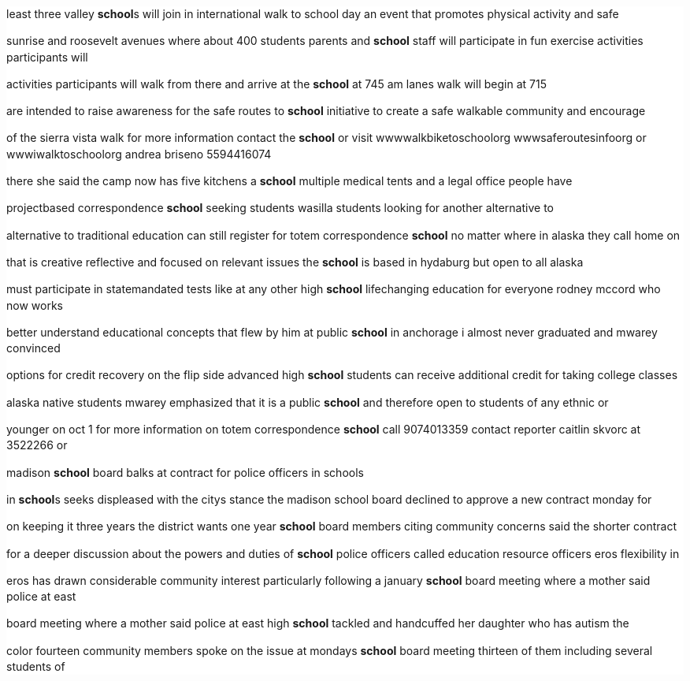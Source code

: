 least three valley **school**s will join in international walk to school day an event that promotes physical activity and safe

sunrise and roosevelt avenues where about 400 students parents and **school** staff will participate in fun exercise activities participants will

activities participants will walk from there and arrive at the **school** at 745 am lanes walk will begin at 715

are intended to raise awareness for the safe routes to **school** initiative to create a safe walkable community and encourage

of the sierra vista walk for more information contact the **school** or visit wwwwalkbiketoschoolorg wwwsaferoutesinfoorg or wwwiwalktoschoolorg andrea briseno 5594416074

there she said the camp now has five kitchens a **school** multiple medical tents and a legal office people have

projectbased correspondence **school** seeking students wasilla students looking for another alternative to

alternative to traditional education can still register for totem correspondence **school** no matter where in alaska they call home on

that is creative reflective and focused on relevant issues the **school** is based in hydaburg but open to all alaska

must participate in statemandated tests like at any other high **school** lifechanging education for everyone rodney mccord who now works

better understand educational concepts that flew by him at public **school** in anchorage i almost never graduated and mwarey convinced

options for credit recovery on the flip side advanced high **school** students can receive additional credit for taking college classes

alaska native students mwarey emphasized that it is a public **school** and therefore open to students of any ethnic or

younger on oct 1 for more information on totem correspondence **school** call 9074013359 contact reporter caitlin skvorc at 3522266 or

madison **school** board balks at contract for police officers in schools

in **school**s seeks displeased with the citys stance the madison school board declined to approve a new contract monday for

on keeping it three years the district wants one year **school** board members citing community concerns said the shorter contract

for a deeper discussion about the powers and duties of **school** police officers called education resource officers eros flexibility in

eros has drawn considerable community interest particularly following a january **school** board meeting where a mother said police at east

board meeting where a mother said police at east high **school** tackled and handcuffed her daughter who has autism the

color fourteen community members spoke on the issue at mondays **school** board meeting thirteen of them including several students of
